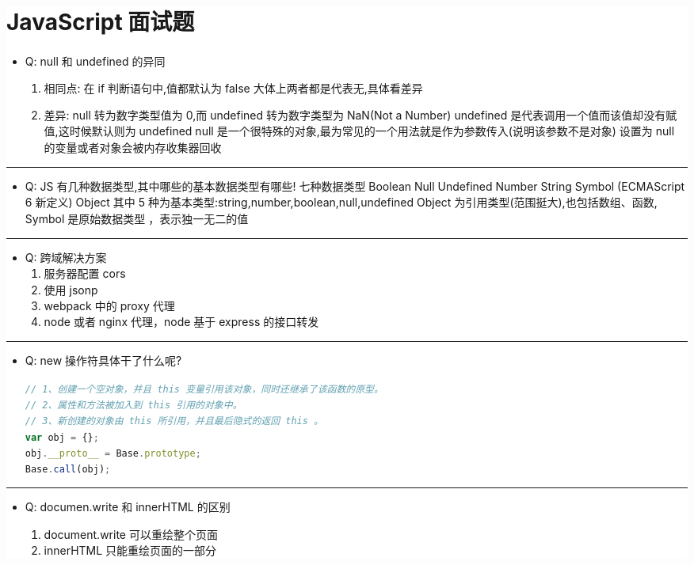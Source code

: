 # JavaScript 面试题

- Q: null 和 undefined 的异同

  1. 相同点:
     在 if 判断语句中,值都默认为 false
     大体上两者都是代表无,具体看差异

  2. 差异:
     null 转为数字类型值为 0,而 undefined 转为数字类型为 NaN(Not a Number)
     undefined 是代表调用一个值而该值却没有赋值,这时候默认则为 undefined
     null 是一个很特殊的对象,最为常见的一个用法就是作为参数传入(说明该参数不是对象)
     设置为 null 的变量或者对象会被内存收集器回收

---

- Q: JS 有几种数据类型,其中哪些的基本数据类型有哪些!
  七种数据类型
  Boolean
  Null
  Undefined
  Number
  String
  Symbol (ECMAScript 6 新定义)
  Object
  其中 5 种为基本类型:string,number,boolean,null,undefined
  Object 为引用类型(范围挺大),也包括数组、函数,
  Symbol 是原始数据类型 ，表示独一无二的值

---

- Q: 跨域解决方案
  1. 服务器配置 cors
  2. 使用 jsonp
  3. webpack 中的 proxy 代理
  4. node 或者 nginx 代理，node 基于 express 的接口转发

---

- Q: new 操作符具体干了什么呢?

  ```js
  // 1、创建一个空对象，并且 this 变量引用该对象，同时还继承了该函数的原型。
  // 2、属性和方法被加入到 this 引用的对象中。
  // 3、新创建的对象由 this 所引用，并且最后隐式的返回 this 。
  var obj = {};
  obj.__proto__ = Base.prototype;
  Base.call(obj);
  ```

---

- Q: documen.write 和 innerHTML 的区别

  1. document.write 可以重绘整个页面
  2. innerHTML 只能重绘页面的一部分
